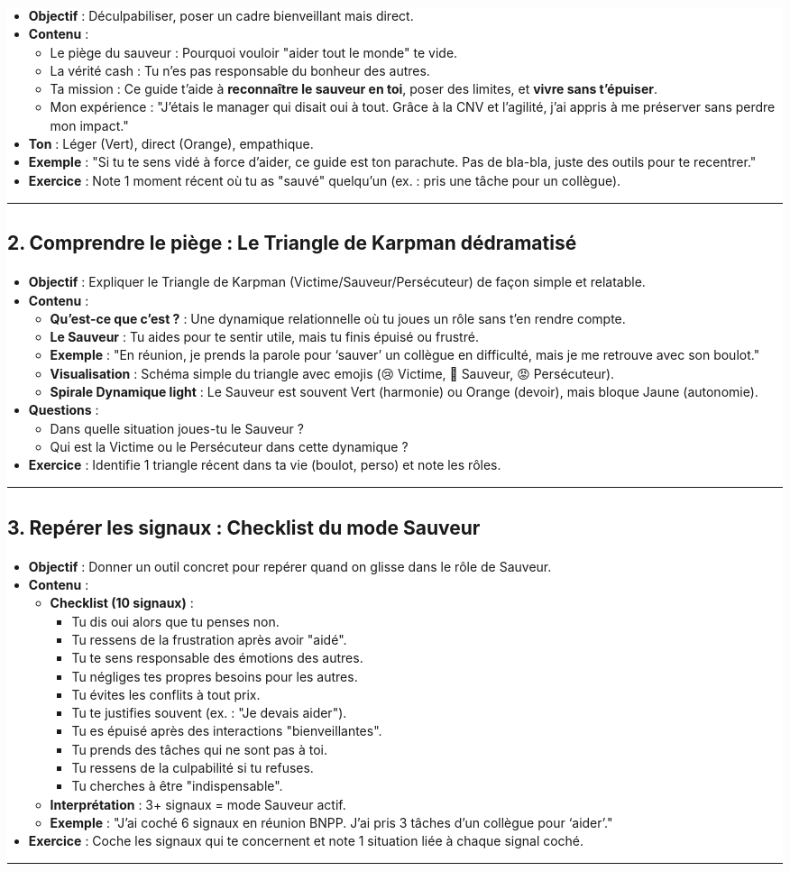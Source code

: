- **Objectif** : Déculpabiliser, poser un cadre bienveillant mais direct.  
- **Contenu** :  
  - Le piège du sauveur : Pourquoi vouloir "aider tout le monde" te vide.  
  - La vérité cash : Tu n’es pas responsable du bonheur des autres.  
  - Ta mission : Ce guide t’aide à **reconnaître le sauveur en toi**, poser des limites, et **vivre sans t’épuiser**.  
  - Mon expérience : "J’étais le manager qui disait oui à tout. Grâce à la CNV et l’agilité, j’ai appris à me préserver sans perdre mon impact."  
- **Ton** : Léger (Vert), direct (Orange), empathique.  
- **Exemple** : "Si tu te sens vidé à force d’aider, ce guide est ton parachute. Pas de bla-bla, juste des outils pour te recentrer."  
- **Exercice** : Note 1 moment récent où tu as "sauvé" quelqu’un (ex. : pris une tâche pour un collègue).  

---

## 2. Comprendre le piège : Le Triangle de Karpman dédramatisé

- **Objectif** : Expliquer le Triangle de Karpman (Victime/Sauveur/Persécuteur) de façon simple et relatable.  
- **Contenu** :  
  - **Qu’est-ce que c’est ?** : Une dynamique relationnelle où tu joues un rôle sans t’en rendre compte.  
  - **Le Sauveur** : Tu aides pour te sentir utile, mais tu finis épuisé ou frustré.  
  - **Exemple** : "En réunion, je prends la parole pour ‘sauver’ un collègue en difficulté, mais je me retrouve avec son boulot."  
  - **Visualisation** : Schéma simple du triangle avec emojis (😢 Victime, 🦸 Sauveur, 😡 Persécuteur).  
  - **Spirale Dynamique light** : Le Sauveur est souvent Vert (harmonie) ou Orange (devoir), mais bloque Jaune (autonomie).  
- **Questions** :  
  - Dans quelle situation joues-tu le Sauveur ?  
  - Qui est la Victime ou le Persécuteur dans cette dynamique ?  
- **Exercice** : Identifie 1 triangle récent dans ta vie (boulot, perso) et note les rôles.  

---

## 3. Repérer les signaux : Checklist du mode Sauveur

- **Objectif** : Donner un outil concret pour repérer quand on glisse dans le rôle de Sauveur.  
- **Contenu** :  
  - **Checklist (10 signaux)** :  
    - Tu dis oui alors que tu penses non.  
    - Tu ressens de la frustration après avoir "aidé".  
    - Tu te sens responsable des émotions des autres.  
    - Tu négliges tes propres besoins pour les autres.  
    - Tu évites les conflits à tout prix.  
    - Tu te justifies souvent (ex. : "Je devais aider").  
    - Tu es épuisé après des interactions "bienveillantes".  
    - Tu prends des tâches qui ne sont pas à toi.  
    - Tu ressens de la culpabilité si tu refuses.  
    - Tu cherches à être "indispensable".  
  - **Interprétation** : 3+ signaux = mode Sauveur actif.  
  - **Exemple** : "J’ai coché 6 signaux en réunion BNPP. J’ai pris 3 tâches d’un collègue pour ‘aider’."  
- **Exercice** : Coche les signaux qui te concernent et note 1 situation liée à chaque signal coché.  

---